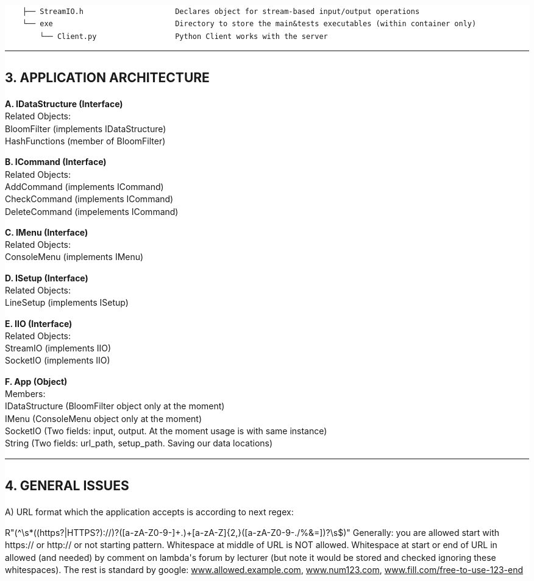 ```
    ├── StreamIO.h                     Declares object for stream-based input/output operations  
    └── exe                            Directory to store the main&tests executables (within container only)
        └── Client.py                  Python Client works with the server  
```
  
  
  
-------------------------------------------------------------------------------------------------------------  
**3. APPLICATION ARCHITECTURE**  
-------------------------------------------------------------------------------------------------------------  
  
**A. IDataStructure (Interface)**  
Related Objects:  
BloomFilter (implements IDataStructure)  
HashFunctions (member of BloomFilter)  
  
**B. ICommand (Interface)**  
Related Objects:  
AddCommand (implements ICommand)  
CheckCommand (implements ICommand)  
DeleteCommand (impelements ICommand)  
  
**C. IMenu (Interface)**  
Related Objects:  
ConsoleMenu (implements IMenu)  
  
**D. ISetup (Interface)**  
Related Objects:  
LineSetup (implements ISetup)  
  
**E. IIO (Interface)**  
Related Objects:  
StreamIO (implements IIO)  
SocketIO (implements IIO)  
  
**F. App (Object)**  
Members:  
IDataStructure (BloomFilter object only at the moment)  
IMenu (ConsoleMenu object only at the moment)  
SocketIO (Two fields: input, output. At the moment usage is with same instance)  
String (Two fields: url_path, setup_path. Saving our data locations)  
  
  
  
-------------------------------------------------------------------------------------------------------------  
**4. GENERAL ISSUES**  
-------------------------------------------------------------------------------------------------------------  
A) URL format which the application accepts is according to next regex:  
  
R"(^\s*((https?|HTTPS?)://)?([a-zA-Z0-9-]+.)+[a-zA-Z]{2,}([a-zA-Z0-9-./%&=])?\s$)" Generally: you are allowed start with https:// or http:// or not starting pattern. Whitespace at middle of URL is NOT allowed. Whitespace at start or end of URL in allowed (and needed) by comment on lambda's forum by lecturer (but note it would be stored and checked ignoring these whitespaces). The rest is standard by google: www.allowed.example.com, www.num123.com, www.fill.com/free-to-use-123-end  
  